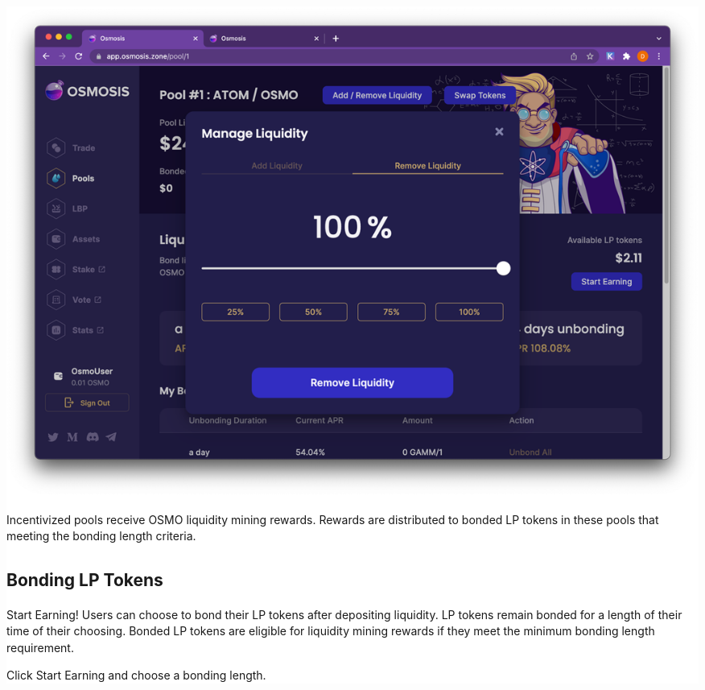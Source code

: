 ![](../assets/remove-liquidity.png)

Incentivized pools receive OSMO liquidity mining rewards. Rewards are distributed to bonded LP tokens in these pools that meeting the bonding length criteria.

## Bonding LP Tokens
 Start Earning! Users can choose to bond their LP tokens after depositing liquidity. LP tokens remain bonded for a length of their time of their choosing. Bonded LP tokens are eligible for liquidity mining rewards if they meet the minimum bonding length requirement.

Click Start Earning and choose a bonding length.
